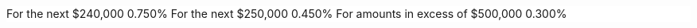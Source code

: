  </tr>
 <tr>
  <td>For the next $240,000</td>
  <td>0.750%</td>
 </tr>
 <tr>
  <td>For the next $250,000</td>
  <td>0.450%</td>
 </tr>
 <tr>
  <td>For amounts in excess of $500,000</td>
  <td>0.300%</td>
 </tr>
</table>
